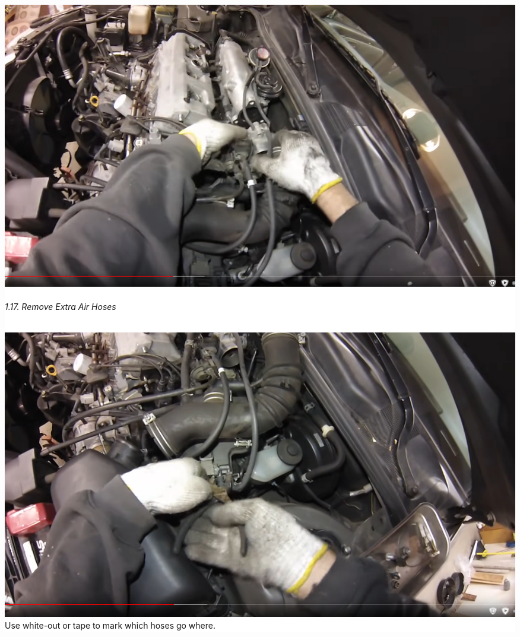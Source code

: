 ![](Pasted%20image%2020231119185336.png)

###### 1.17. Remove Extra Air Hoses
![](Pasted%20image%2020231119185417.png)
Use white-out or tape to mark which hoses go where.